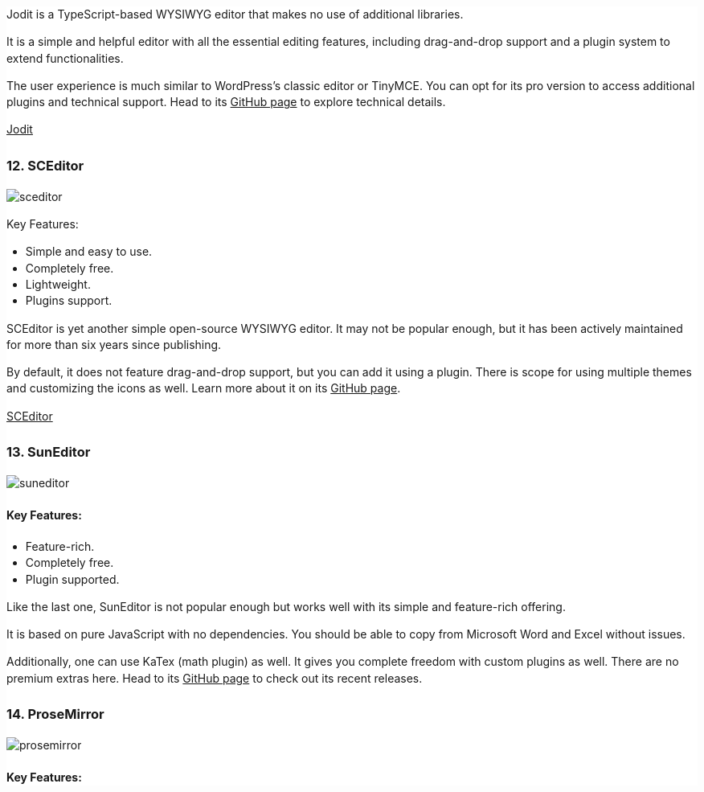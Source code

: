 Jodit is a TypeScript-based WYSIWYG editor that makes no use of additional libraries.

It is a simple and helpful editor with all the essential editing features, including drag-and-drop support and a plugin system to extend functionalities.

The user experience is much similar to WordPress’s classic editor or TinyMCE. You can opt for its pro version to access additional plugins and technical support. Head to its [GitHub page][34] to explore technical details.

[Jodit][35]

### 12. SCEditor

![sceditor][36]

Key Features:

* Simple and easy to use.
* Completely free.
* Lightweight.
* Plugins support.

SCEditor is yet another simple open-source WYSIWYG editor. It may not be popular enough, but it has been actively maintained for more than six years since publishing.

By default, it does not feature drag-and-drop support, but you can add it using a plugin. There is scope for using multiple themes and customizing the icons as well. Learn more about it on its [GitHub page][37].

[SCEditor][38]

### 13. SunEditor

![suneditor][39]

#### Key Features:

* Feature-rich.
* Completely free.
* Plugin supported.

Like the last one, SunEditor is not popular enough but works well with its simple and feature-rich offering.

It is based on pure JavaScript with no dependencies. You should be able to copy from Microsoft Word and Excel without issues.

Additionally, one can use KaTex (math plugin) as well. It gives you complete freedom with custom plugins as well. There are no premium extras here. Head to its [GitHub page][40] to check out its recent releases.

### 14. ProseMirror

![prosemirror][41]

#### Key Features:


[#]: subject: "14 Best Open Source WYSIWYG HTML Editors"
[#]: via: "https://itsfoss.com/open-source-wysiwyg-editors/"
[#]: author: "Ankush Das https://itsfoss.com/author/ankush/"
[#]: collector: "lkxed"
[#]: translator: " "
[#]: reviewer: " "
[#]: publisher: " "
[#]: url: " "
[a]: https://itsfoss.com/author/ankush/
[b]: https://github.com/lkxed
[1]: https://itsfoss.com/wp-content/uploads/2022/10/best-open-source-wysiwyg-editors.png
[2]: https://itsfoss.com/wp-content/uploads/2022/10/ck5-editor.webp
[3]: https://github.com/ckeditor/ckeditor5
[4]: https://ckeditor.com/ckeditor-5/
[5]: https://itsfoss.com/wp-content/uploads/2022/10/froala.jpg
[6]: https://itsfoss.com/open-source-cms/
[7]: https://github.com/froala
[8]: https://froala.com/wysiwyg-editor/
[9]: https://itsfoss.com/wp-content/uploads/2022/10/tinymce-editor.jpg
[10]: https://github.com/tinymce/tinymce
[11]: https://www.tiny.cloud/
[12]: https://itsfoss.com/wp-content/uploads/2022/10/quilljs.jpg
[13]: https://github.com/quilljs/quill
[14]: https://quilljs.com/
[15]: https://youtu.be/w_oXaW5Rrpc
[16]: https://github.com/alohaeditor/Aloha-Editor
[17]: https://www.alohaeditor.org/
[18]: https://itsfoss.com/wp-content/uploads/2022/10/editor-js-1.jpg
[19]: https://github.com/codex-team/editor.js
[20]: https://editorjs.io/
[21]: https://itsfoss.com/wp-content/uploads/2022/10/trix-editor.jpg
[22]: https://github.com/basecamp/trix
[23]: https://trix-editor.org/
[24]: https://itsfoss.com/wp-content/uploads/2022/10/summernote.jpg
[25]: https://github.com/summernote/summernote/
[26]: https://summernote.org/
[27]: https://itsfoss.com/wp-content/uploads/2022/10/content-tools.jpg
[28]: https://github.com/GetmeUK/ContentTools
[29]: https://getcontenttools.com/
[30]: https://itsfoss.com/wp-content/uploads/2022/10/toast-ui-editor.jpg
[31]: https://github.com/nhn/tui.editor
[32]: https://ui.toast.com/tui-editor
[33]: https://itsfoss.com/wp-content/uploads/2022/10/jodit-screenshot.jpg
[34]: https://github.com/xdan/jodit
[35]: https://xdsoft.net/jodit/
[36]: https://itsfoss.com/wp-content/uploads/2022/10/sceditor.jpg
[37]: https://github.com/samclarke/SCEditor
[38]: https://www.sceditor.com/
[39]: https://itsfoss.com/wp-content/uploads/2022/10/suneditor.png
[40]: https://github.com/JiHong88/SunEditor
[41]: https://itsfoss.com/wp-content/uploads/2022/10/prosemirror.jpg
[42]: https://github.com/ProseMirror/prosemirror
[43]: https://prosemirror.net/